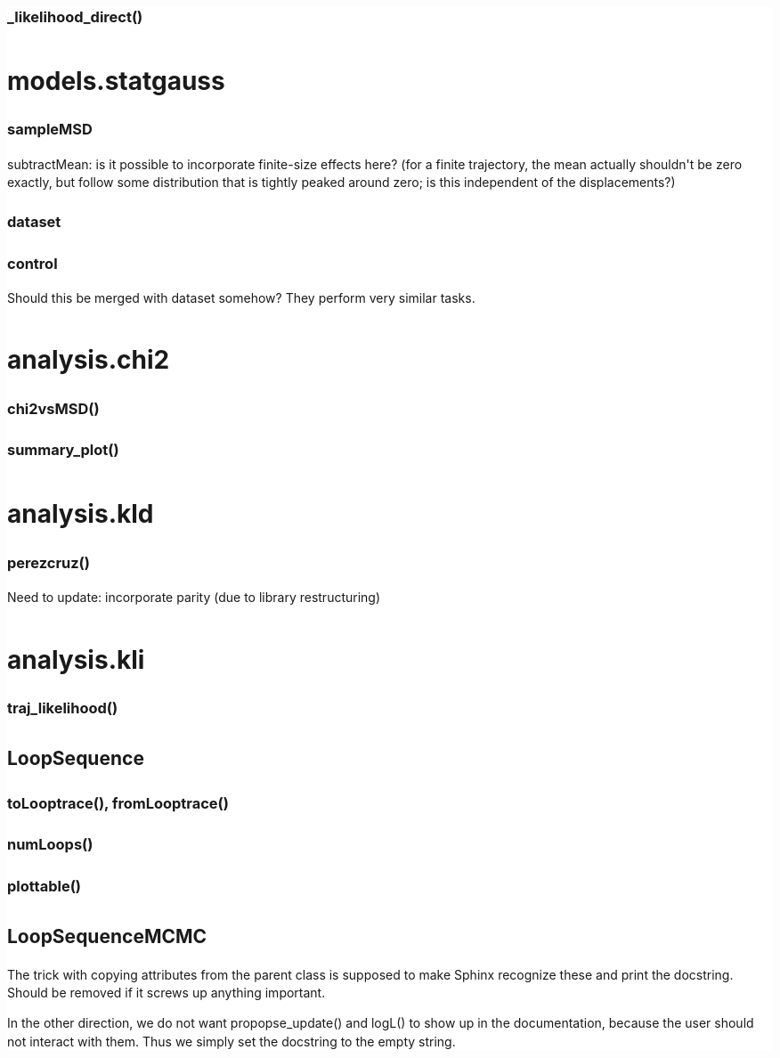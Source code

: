 ### \_likelihood_direct()

models.statgauss
================

### sampleMSD
subtractMean: is it possible to incorporate finite-size effects here? (for a
finite trajectory, the mean actually shouldn't be zero exactly, but follow some
distribution that is tightly peaked around zero; is this independent of the
displacements?)

### dataset

### control
Should this be merged with dataset somehow? They perform very similar tasks.

analysis.chi2
=============

### chi2vsMSD()

### summary_plot()

analysis.kld
============

### perezcruz()
Need to update: incorporate parity (due to library restructuring)

analysis.kli
============

### traj_likelihood()

LoopSequence
------------

### toLooptrace(), fromLooptrace()

### numLoops()

### plottable()

LoopSequenceMCMC
----------------
The trick with copying attributes from the parent class is supposed to make
Sphinx recognize these and print the docstring. Should be removed if it screws
up anything important.

In the other direction, we do not want propopse_update() and logL() to show up
in the documentation, because the user should not interact with them. Thus we
simply set the docstring to the empty string.
